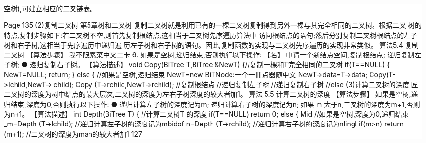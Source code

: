 空树),可建立相应的二叉链表。

Page 135
(2)复制二叉树
第5章树和二叉树
复制二叉树就是利用已有的一棵二叉树复制得到另外一棵与其完全相同的二叉树。根据二叉
树的特点,复制步骤如下:若二叉树不空,则首先复制根结点,这相当于二叉树先序遍历算法中
访问根结点的语句;然后分别复制二叉树根结点的左子树和右子树,这相当于先序遍历中递归遍
历左子树和右子树的语句。因此,复制函数的实现与二叉树先序遍历的实现非常类似。
算法5.4 复制二叉树
【算法步骤】
我不限素菜中叉二卡 6.
如果是空树,递归结束,否则执行以下操作:
【名】
申请一个新结点空间,复制根结点;
递归复制左子树;
● 递归复制右子树。
【算法描述】
void Copy(BiTree T,BiTree &NewT)
{//复制一棵和T完全相同的二叉树
if(T==NULL)
{
NewT=NULL;
return;
}
else
{
//如果是空树,递归结束
NewT=new BiTNode:一个一冊点器随中文
NewT->data=T->data;
Copy(T->lchild,NewT->lchild);
Copy (T->rchild,NewT->rchild);
//复制根结点
//递归复制左子树
//递归复制右子树
//else
(3)计算二叉树的深度
匠
二叉树的深度为树中结点的最大层次,二叉树的深度为左右子树深度的较大者加1。
算法 5.5 计算二叉树的深度
【算法步骤】
如果是空树,递归结束,深度为0,否则执行以下操作:
● 递归计算左子树的深度记为m;
递归计算右子树的深度记为n;
如果 m 大于n,二叉树的深度为m+1,否则为n+1。
【算法描述】
int Depth(BiTree T)
{ //计算二叉树T 的深度
if(T==NULL) return 0;
else
{
Mid
//如果是空树,深度为0,递归结束
_m=Depth (T->lchild);
//递归计算左子树的深度记为mbidof
n=Depth (T->rchild);
//递归计算右子树的深度记为nlingl
if(m>n) return (m+1);
//二叉树的深度为man的较大者加1
127
